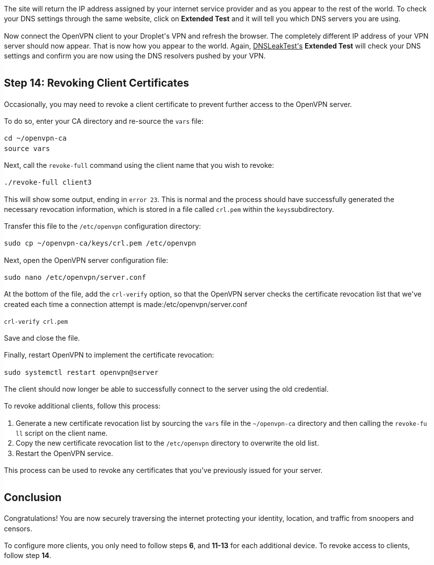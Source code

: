 The site will return the IP address assigned by your internet service provider and as you appear to the rest of the world. To check your DNS settings through the same website, click on <strong>Extended Test</strong> and it will tell you which DNS servers you are using.

Now connect the OpenVPN client to your Droplet's VPN and refresh the browser. The completely different IP address of your VPN server should now appear. That is now how you appear to the world. Again, <a href="https://www.dnsleaktest.com/">DNSLeakTest's</a> <strong>Extended Test</strong> will check your DNS settings and confirm you are now using the DNS resolvers pushed by your VPN.
<h2 id="step-14-revoking-client-certificates">Step 14: Revoking Client Certificates</h2>
Occasionally, you may need to revoke a client certificate to prevent further access to the OpenVPN server.

To do so, enter your CA directory and re-source the <code>vars</code> file:
<pre class="wp-block-preformatted">cd ~/openvpn-ca
source vars
</pre>
Next, call the <code>revoke-full</code> command using the client name that you wish to revoke:
<pre class="wp-block-preformatted">./revoke-full client3
</pre>
This will show some output, ending in <code>error 23</code>. This is normal and the process should have successfully generated the necessary revocation information, which is stored in a file called <code>crl.pem</code> within the <code>keys</code>subdirectory.

Transfer this file to the <code>/etc/openvpn</code> configuration directory:
<pre class="wp-block-preformatted">sudo cp ~/openvpn-ca/keys/crl.pem /etc/openvpn
</pre>
Next, open the OpenVPN server configuration file:
<pre class="wp-block-preformatted">sudo nano /etc/openvpn/server.conf
</pre>
At the bottom of the file, add the <code>crl-verify</code> option, so that the OpenVPN server checks the certificate revocation list that we've created each time a connection attempt is made:/etc/openvpn/server.conf
<pre class="wp-block-code"><code>crl-verify crl.pem
</code></pre>
Save and close the file.

Finally, restart OpenVPN to implement the certificate revocation:
<pre class="wp-block-preformatted">sudo systemctl restart openvpn@server
</pre>
The client should now longer be able to successfully connect to the server using the old credential.

To revoke additional clients, follow this process:
<ol>
 	<li>Generate a new certificate revocation list by sourcing the <code>vars</code> file in the <code>~/openvpn-ca</code> directory and then calling the <code>revoke-full</code> script on the client name.</li>
 	<li>Copy the new certificate revocation list to the <code>/etc/openvpn</code> directory to overwrite the old list.</li>
 	<li>Restart the OpenVPN service.</li>
</ol>
This process can be used to revoke any certificates that you've previously issued for your server.
<h2 id="conclusion">Conclusion</h2>
Congratulations! You are now securely traversing the internet protecting your identity, location, and traffic from snoopers and censors.

To configure more clients, you only need to follow steps <strong>6</strong>, and <strong>11-13</strong> for each additional device. To revoke access to clients, follow step <strong>14</strong>.